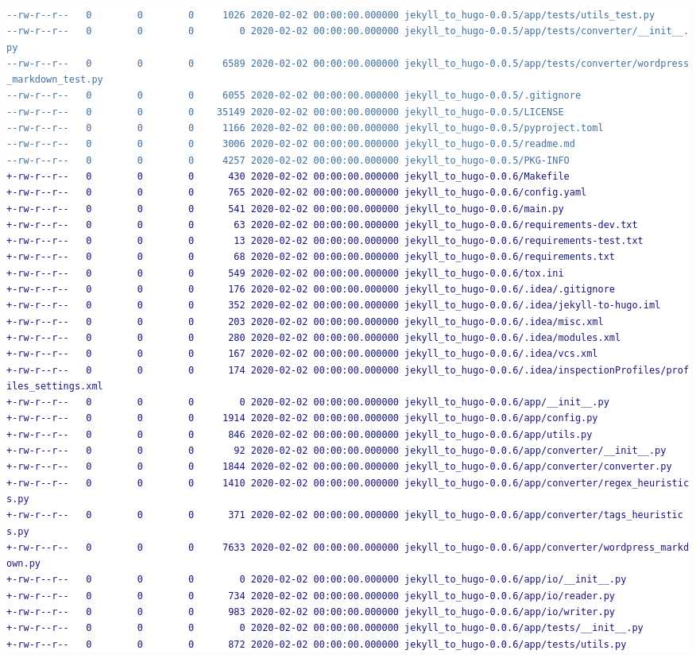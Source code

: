 ```diff
--rw-r--r--   0        0        0     1026 2020-02-02 00:00:00.000000 jekyll_to_hugo-0.0.5/app/tests/utils_test.py
--rw-r--r--   0        0        0        0 2020-02-02 00:00:00.000000 jekyll_to_hugo-0.0.5/app/tests/converter/__init__.py
--rw-r--r--   0        0        0     6589 2020-02-02 00:00:00.000000 jekyll_to_hugo-0.0.5/app/tests/converter/wordpress_markdown_test.py
--rw-r--r--   0        0        0     6055 2020-02-02 00:00:00.000000 jekyll_to_hugo-0.0.5/.gitignore
--rw-r--r--   0        0        0    35149 2020-02-02 00:00:00.000000 jekyll_to_hugo-0.0.5/LICENSE
--rw-r--r--   0        0        0     1166 2020-02-02 00:00:00.000000 jekyll_to_hugo-0.0.5/pyproject.toml
--rw-r--r--   0        0        0     3006 2020-02-02 00:00:00.000000 jekyll_to_hugo-0.0.5/readme.md
--rw-r--r--   0        0        0     4257 2020-02-02 00:00:00.000000 jekyll_to_hugo-0.0.5/PKG-INFO
+-rw-r--r--   0        0        0      430 2020-02-02 00:00:00.000000 jekyll_to_hugo-0.0.6/Makefile
+-rw-r--r--   0        0        0      765 2020-02-02 00:00:00.000000 jekyll_to_hugo-0.0.6/config.yaml
+-rw-r--r--   0        0        0      541 2020-02-02 00:00:00.000000 jekyll_to_hugo-0.0.6/main.py
+-rw-r--r--   0        0        0       63 2020-02-02 00:00:00.000000 jekyll_to_hugo-0.0.6/requirements-dev.txt
+-rw-r--r--   0        0        0       13 2020-02-02 00:00:00.000000 jekyll_to_hugo-0.0.6/requirements-test.txt
+-rw-r--r--   0        0        0       68 2020-02-02 00:00:00.000000 jekyll_to_hugo-0.0.6/requirements.txt
+-rw-r--r--   0        0        0      549 2020-02-02 00:00:00.000000 jekyll_to_hugo-0.0.6/tox.ini
+-rw-r--r--   0        0        0      176 2020-02-02 00:00:00.000000 jekyll_to_hugo-0.0.6/.idea/.gitignore
+-rw-r--r--   0        0        0      352 2020-02-02 00:00:00.000000 jekyll_to_hugo-0.0.6/.idea/jekyll-to-hugo.iml
+-rw-r--r--   0        0        0      203 2020-02-02 00:00:00.000000 jekyll_to_hugo-0.0.6/.idea/misc.xml
+-rw-r--r--   0        0        0      280 2020-02-02 00:00:00.000000 jekyll_to_hugo-0.0.6/.idea/modules.xml
+-rw-r--r--   0        0        0      167 2020-02-02 00:00:00.000000 jekyll_to_hugo-0.0.6/.idea/vcs.xml
+-rw-r--r--   0        0        0      174 2020-02-02 00:00:00.000000 jekyll_to_hugo-0.0.6/.idea/inspectionProfiles/profiles_settings.xml
+-rw-r--r--   0        0        0        0 2020-02-02 00:00:00.000000 jekyll_to_hugo-0.0.6/app/__init__.py
+-rw-r--r--   0        0        0     1914 2020-02-02 00:00:00.000000 jekyll_to_hugo-0.0.6/app/config.py
+-rw-r--r--   0        0        0      846 2020-02-02 00:00:00.000000 jekyll_to_hugo-0.0.6/app/utils.py
+-rw-r--r--   0        0        0       92 2020-02-02 00:00:00.000000 jekyll_to_hugo-0.0.6/app/converter/__init__.py
+-rw-r--r--   0        0        0     1844 2020-02-02 00:00:00.000000 jekyll_to_hugo-0.0.6/app/converter/converter.py
+-rw-r--r--   0        0        0     1410 2020-02-02 00:00:00.000000 jekyll_to_hugo-0.0.6/app/converter/regex_heuristics.py
+-rw-r--r--   0        0        0      371 2020-02-02 00:00:00.000000 jekyll_to_hugo-0.0.6/app/converter/tags_heuristics.py
+-rw-r--r--   0        0        0     7633 2020-02-02 00:00:00.000000 jekyll_to_hugo-0.0.6/app/converter/wordpress_markdown.py
+-rw-r--r--   0        0        0        0 2020-02-02 00:00:00.000000 jekyll_to_hugo-0.0.6/app/io/__init__.py
+-rw-r--r--   0        0        0      734 2020-02-02 00:00:00.000000 jekyll_to_hugo-0.0.6/app/io/reader.py
+-rw-r--r--   0        0        0      983 2020-02-02 00:00:00.000000 jekyll_to_hugo-0.0.6/app/io/writer.py
+-rw-r--r--   0        0        0        0 2020-02-02 00:00:00.000000 jekyll_to_hugo-0.0.6/app/tests/__init__.py
+-rw-r--r--   0        0        0      872 2020-02-02 00:00:00.000000 jekyll_to_hugo-0.0.6/app/tests/utils.py
```